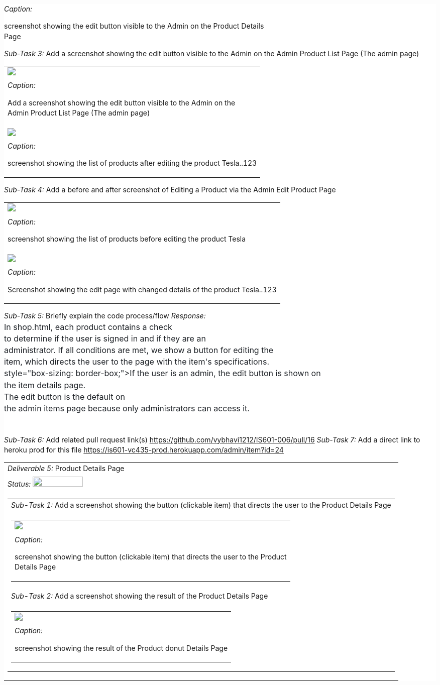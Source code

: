 <tr><td> <em>Caption:</em> <p>screenshot showing the edit button visible to the Admin on the Product Details<br>Page<br></p>
</td></tr>
</table></td></tr>
<tr><td> <em>Sub-Task 3: </em> Add a screenshot showing the edit button visible to the Admin on the Admin Product List Page (The admin page)</td></tr>
<tr><td><table><tr><td><img width="768px" src="https://user-images.githubusercontent.com/123990668/235148286-5e16caf3-8879-47c3-8378-f0f68c06bc19.png"/></td></tr>
<tr><td> <em>Caption:</em> <p>Add a screenshot showing the edit button visible to the Admin on the<br>Admin Product List Page (The admin page)<br></p>
</td></tr>
<tr><td><img width="768px" src="https://user-images.githubusercontent.com/123990668/235154046-4e36af0d-c83c-4cb4-b4e4-dc4bcd62f23a.png"/></td></tr>
<tr><td> <em>Caption:</em> <p>screenshot showing the list of products after editing the product Tesla..123<br></p>
</td></tr>
</table></td></tr>
<tr><td> <em>Sub-Task 4: </em> Add a before and after screenshot of Editing a Product via the Admin Edit Product Page</td></tr>
<tr><td><table><tr><td><img width="768px" src="https://user-images.githubusercontent.com/123990668/235153577-29529ecd-f4b6-4c93-80be-7765ea721012.png"/></td></tr>
<tr><td> <em>Caption:</em> <p>screenshot showing the list of products before editing the product Tesla<br></p>
</td></tr>
<tr><td><img width="768px" src="https://user-images.githubusercontent.com/123990668/235153787-c8c2f368-38d3-4de6-898f-4771ff96c2a4.png"/></td></tr>
<tr><td> <em>Caption:</em> <p>Screenshot showing the edit page with changed details of the product Tesla..123<br></p>
</td></tr>
</table></td></tr>
<tr><td> <em>Sub-Task 5: </em> Briefly explain the code process/flow</td></tr>
<tr><td> <em>Response:</em> <div dir="auto" style="box-sizing: border-box; color: rgb(31, 35, 40); font-family: -apple-system, BlinkMacSystemFont, &quot;Segoe UI&quot;,<br>&quot;Noto Sans&quot;, Helvetica, Arial, sans-serif, &quot;Apple Color Emoji&quot;, &quot;Segoe UI Emoji&quot;; font-size: 16px;<br>background-color: rgb(246, 248, 250);"><div dir="auto" style="box-sizing: border-box;">In shop.html, each product contains a check<br>to determine if the user is signed in and if they are an<br>administrator. If all conditions are met, we show a button for editing the<br>item, which directs the user to the page with the item's specifications.</div><div dir="auto"<br>style="box-sizing: border-box;">If the user is an admin, the edit button is shown on<br>the item details page.</div><div dir="auto" style="box-sizing: border-box;">The edit button is the default on<br>the admin items page because only administrators can access it.</div></div><div><br></div><br></td></tr>
<tr><td> <em>Sub-Task 6: </em> Add related pull request link(s)</td></tr>
<tr><td> <a rel="noreferrer noopener" target="_blank" href="https://github.com/vybhavi1212/IS601-006/pull/16">https://github.com/vybhavi1212/IS601-006/pull/16</a> </td></tr>
<tr><td> <em>Sub-Task 7: </em> Add a direct link to heroku prod for this file</td></tr>
<tr><td> <a rel="noreferrer noopener" target="_blank" href="https://is601-vc435-prod.herokuapp.com/admin/item?id=24">https://is601-vc435-prod.herokuapp.com/admin/item?id=24</a> </td></tr>
</table></td></tr>
<table><tr><td> <em>Deliverable 5: </em> Product Details Page </td></tr><tr><td><em>Status: </em> <img width="100" height="20" src="https://user-images.githubusercontent.com/54863474/211707773-e6aef7cb-d5b2-4053-bbb1-b09fc609041e.png"></td></tr>
<tr><td><table><tr><td> <em>Sub-Task 1: </em> Add a screenshot showing the button (clickable item) that directs the user to the Product Details Page</td></tr>
<tr><td><table><tr><td><img width="768px" src="https://user-images.githubusercontent.com/123990668/235160662-260bcccb-1bdc-4b5a-9e71-6e20f6d91ac1.png"/></td></tr>
<tr><td> <em>Caption:</em> <p>screenshot showing the button (clickable item) that directs the user to the Product<br>Details Page<br></p>
</td></tr>
</table></td></tr>
<tr><td> <em>Sub-Task 2: </em> Add a screenshot showing the result of the Product Details Page</td></tr>
<tr><td><table><tr><td><img width="768px" src="https://user-images.githubusercontent.com/123990668/235161791-1cbcb550-151d-4220-ab88-c07b30947b61.png"/></td></tr>
<tr><td> <em>Caption:</em> <p>screenshot showing the result of the Product donut  Details Page<br></p>
</td></tr>
</table></td></tr>